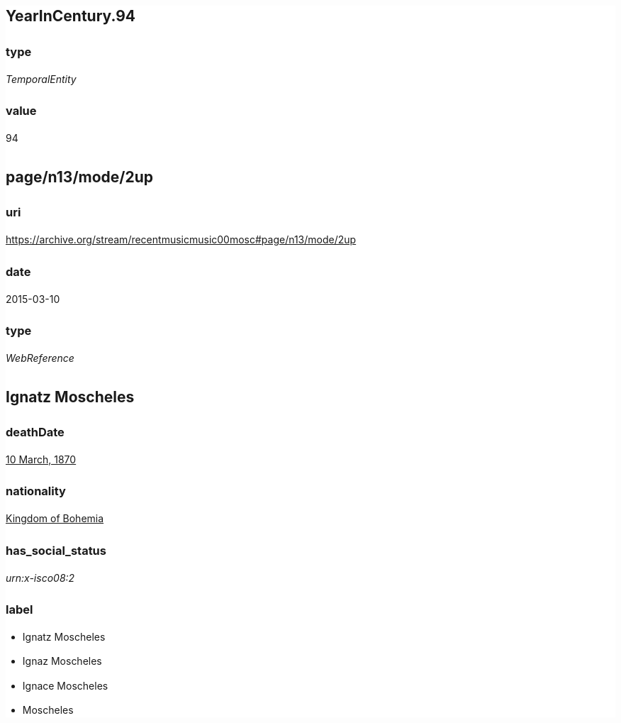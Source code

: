## YearInCentury.94

### type


*TemporalEntity*

### value


94

## page/n13/mode/2up

### uri


https://archive.org/stream/recentmusicmusic00mosc#page/n13/mode/2up

### date


2015-03-10

### type


*WebReference*

## Ignatz Moscheles

### deathDate


[10 March, 1870](#10-March-1870)

### nationality


[Kingdom of Bohemia](#Kingdom-of-Bohemia)

### has_social_status


*urn:x-isco08:2*

### label

 - Ignatz Moscheles

 - Ignaz Moscheles

 - Ignace Moscheles

 - Moscheles
